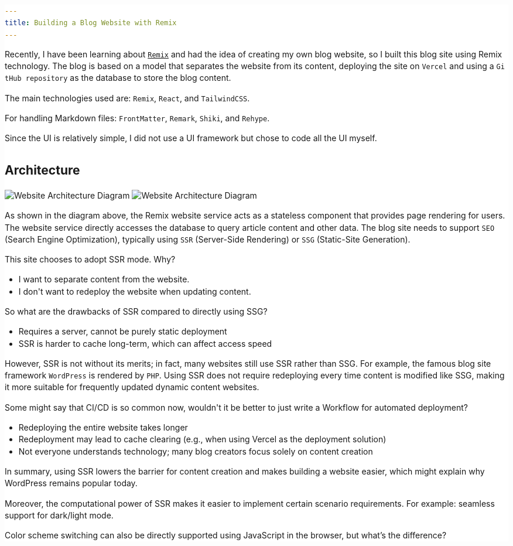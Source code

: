 ```yaml
---
title: Building a Blog Website with Remix
---
```


Recently, I have been learning about [`Remix`](https://remix.run/) and had the idea of creating my own blog website, so I built this blog site using Remix technology. The blog is based on a model that separates the website from its content, deploying the site on `Vercel` and using a `GitHub repository` as the database to store the blog content.

The main technologies used are: `Remix`, `React`, and `TailwindCSS`.

For handling Markdown files: `FrontMatter`, `Remark`, `Shiki`, and `Rehype`.

Since the UI is relatively simple, I did not use a UI framework but chose to code all the UI myself.

## Architecture

<img class="light" style="max-width:60%" src="https://i.ibb.co/wpjG0Ms/arch-light.png" alt="Website Architecture Diagram" />
<img class="dark" style="max-width:60%" src="https://i.ibb.co/sqMFCHs/arch-dark.png" alt="Website Architecture Diagram" />

As shown in the diagram above, the Remix website service acts as a stateless component that provides page rendering for users. The website service directly accesses the database to query article content and other data. The blog site needs to support `SEO` (Search Engine Optimization), typically using `SSR` (Server-Side Rendering) or `SSG` (Static-Site Generation).

This site chooses to adopt SSR mode. Why?
- I want to separate content from the website.
- I don't want to redeploy the website when updating content.

So what are the drawbacks of SSR compared to directly using SSG?
- Requires a server, cannot be purely static deployment
- SSR is harder to cache long-term, which can affect access speed

However, SSR is not without its merits; in fact, many websites still use SSR rather than SSG. For example, the famous blog site framework `WordPress` is rendered by `PHP`. Using SSR does not require redeploying every time content is modified like SSG, making it more suitable for frequently updated dynamic content websites.

Some might say that CI/CD is so common now, wouldn't it be better to just write a Workflow for automated deployment?
- Redeploying the entire website takes longer
- Redeployment may lead to cache clearing (e.g., when using Vercel as the deployment solution)
- Not everyone understands technology; many blog creators focus solely on content creation

In summary, using SSR lowers the barrier for content creation and makes building a website easier, which might explain why WordPress remains popular today.

Moreover, the computational power of SSR makes it easier to implement certain scenario requirements. For example: seamless support for dark/light mode.

Color scheme switching can also be directly supported using JavaScript in the browser, but what’s the difference?

